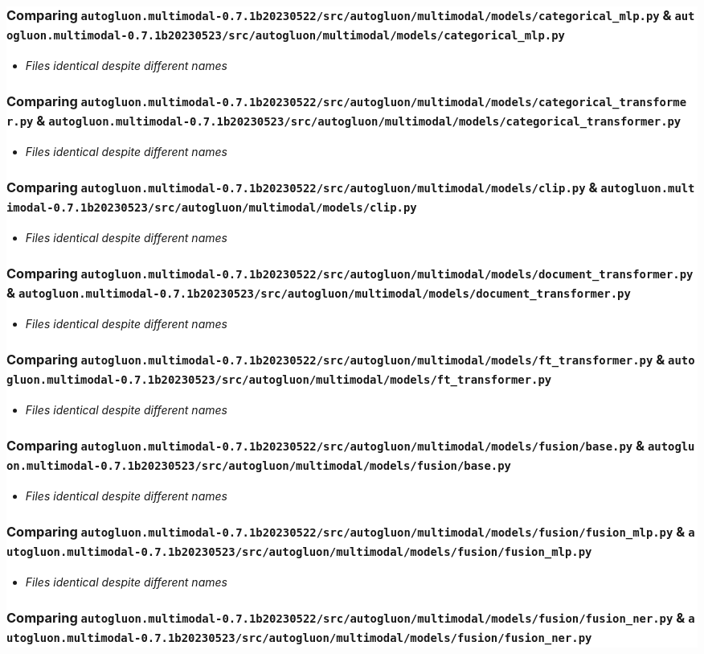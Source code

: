 ### Comparing `autogluon.multimodal-0.7.1b20230522/src/autogluon/multimodal/models/categorical_mlp.py` & `autogluon.multimodal-0.7.1b20230523/src/autogluon/multimodal/models/categorical_mlp.py`

 * *Files identical despite different names*

### Comparing `autogluon.multimodal-0.7.1b20230522/src/autogluon/multimodal/models/categorical_transformer.py` & `autogluon.multimodal-0.7.1b20230523/src/autogluon/multimodal/models/categorical_transformer.py`

 * *Files identical despite different names*

### Comparing `autogluon.multimodal-0.7.1b20230522/src/autogluon/multimodal/models/clip.py` & `autogluon.multimodal-0.7.1b20230523/src/autogluon/multimodal/models/clip.py`

 * *Files identical despite different names*

### Comparing `autogluon.multimodal-0.7.1b20230522/src/autogluon/multimodal/models/document_transformer.py` & `autogluon.multimodal-0.7.1b20230523/src/autogluon/multimodal/models/document_transformer.py`

 * *Files identical despite different names*

### Comparing `autogluon.multimodal-0.7.1b20230522/src/autogluon/multimodal/models/ft_transformer.py` & `autogluon.multimodal-0.7.1b20230523/src/autogluon/multimodal/models/ft_transformer.py`

 * *Files identical despite different names*

### Comparing `autogluon.multimodal-0.7.1b20230522/src/autogluon/multimodal/models/fusion/base.py` & `autogluon.multimodal-0.7.1b20230523/src/autogluon/multimodal/models/fusion/base.py`

 * *Files identical despite different names*

### Comparing `autogluon.multimodal-0.7.1b20230522/src/autogluon/multimodal/models/fusion/fusion_mlp.py` & `autogluon.multimodal-0.7.1b20230523/src/autogluon/multimodal/models/fusion/fusion_mlp.py`

 * *Files identical despite different names*

### Comparing `autogluon.multimodal-0.7.1b20230522/src/autogluon/multimodal/models/fusion/fusion_ner.py` & `autogluon.multimodal-0.7.1b20230523/src/autogluon/multimodal/models/fusion/fusion_ner.py`
